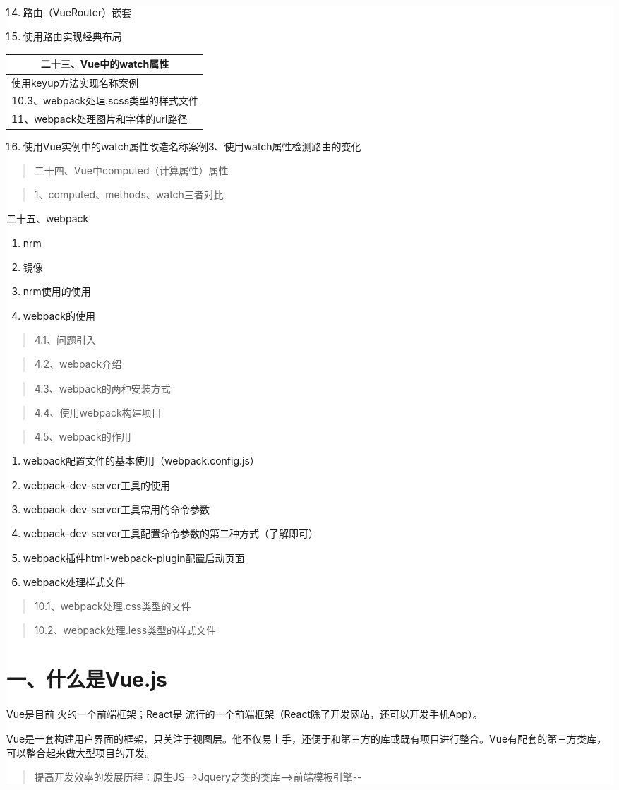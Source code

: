 14. 路由（VueRouter）嵌套

15. 使用路由实现经典布局

| 二十三、Vue中的watch属性             |
|--------------------------------------|
| 使用keyup方法实现名称案例            |
| 10.3、webpack处理.scss类型的样式文件 |
| 11、webpack处理图片和字体的url路径   |

16. 使用Vue实例中的watch属性改造名称案例3、使用watch属性检测路由的变化

>   二十四、Vue中computed（计算属性）属性

>   1、computed、methods、watch三者对比

二十五、webpack

1.  nrm

2.  镜像

3.  nrm使用的使用

4.  webpack的使用

>   4.1、问题引入

>   4.2、webpack介绍

>   4.3、webpack的两种安装方式

>   4.4、使用webpack构建项目

>   4.5、webpack的作用

1.  webpack配置文件的基本使用（webpack.config.js）

2.  webpack-dev-server工具的使用

3.  webpack-dev-server工具常用的命令参数

4.  webpack-dev-server工具配置命令参数的第二种方式（了解即可）

5.  webpack插件html-webpack-plugin配置启动页面

6.  webpack处理样式文件

>   10.1、webpack处理.css类型的文件

>   10.2、webpack处理.less类型的样式文件

一、什么是Vue.js
================

Vue是目前 火的一个前端框架；React是
流行的一个前端框架（React除了开发网站，还可以开发手机App）。

Vue是一套构建用户界面的框架，只关注于视图层。他不仅易上手，还便于和第三方的库或既有项目进行整合。Vue有配套的第三方类库，可以整合起来做大型项目的开发。

>   提高开发效率的发展历程：原生JS--\>Jquery之类的类库--\>前端模板引擎--
